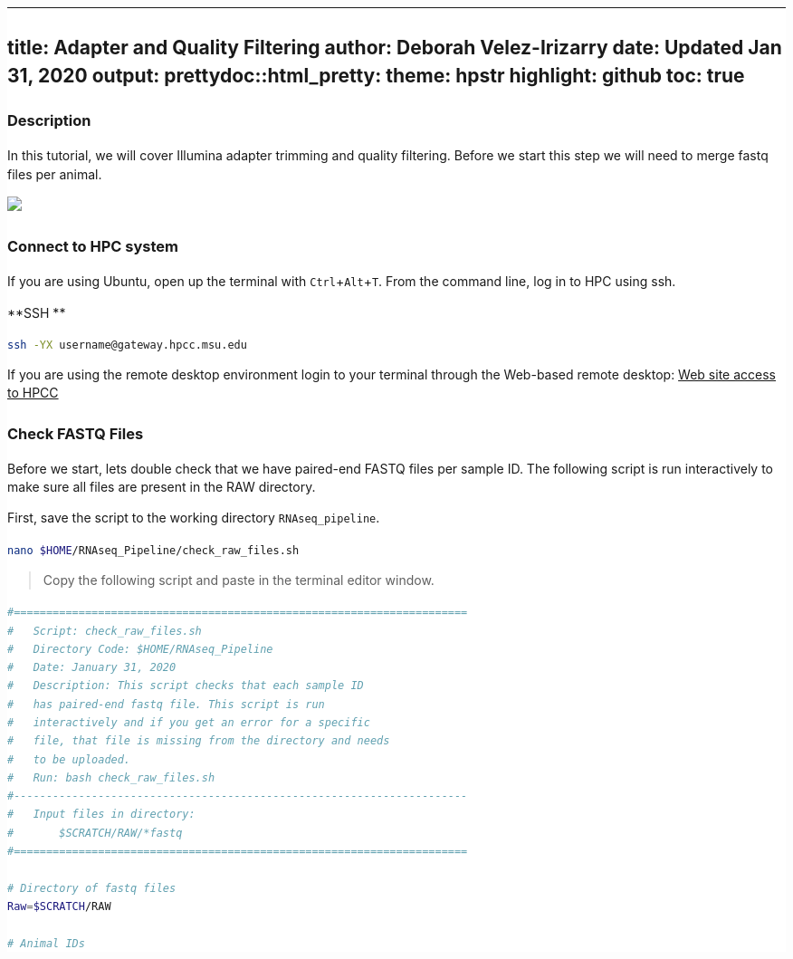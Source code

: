 
---
title: Adapter and Quality Filtering
author: Deborah Velez-Irizarry
date: Updated Jan 31, 2020
output:
  prettydoc::html_pretty:
    theme: hpstr
    highlight: github
    toc: true
---



### Description
In this tutorial, we will cover Illumina adapter trimming and quality
filtering. Before we start this step we will need to merge fastq files
per animal.

![](https://user-images.githubusercontent.com/44003875/71802462-bb296280-302b-11ea-99fd-093405ec441b.png)

### Connect to HPC system
If you are using Ubuntu, open up the terminal with `Ctrl`+`Alt`+`T`.
From the command line, log in to HPC using ssh.

**SSH **
```bash
ssh -YX username@gateway.hpcc.msu.edu
```

If you are using the remote desktop environment login to your terminal
through the Web-based remote desktop: [Web site access to HPCC](https://wiki.hpcc.msu.edu/display/ITH/Web+Site+Access+to+HPCC)

### Check FASTQ Files
Before we start, lets double check that we have paired-end FASTQ files per sample ID.
The following script is run interactively to make sure all files are present in the 
RAW directory.

First, save the script to the working directory `RNAseq_pipeline`.

```bash
nano $HOME/RNAseq_Pipeline/check_raw_files.sh
```

> Copy the following script and paste in the terminal editor window.

```bash
#======================================================================
#   Script: check_raw_files.sh
#   Directory Code: $HOME/RNAseq_Pipeline
#   Date: January 31, 2020
#   Description: This script checks that each sample ID
#	has paired-end fastq file. This script is run
#	interactively and if you get an error for a specific 
#	file, that file is missing from the directory and needs
#	to be uploaded.
#   Run: bash check_raw_files.sh
#----------------------------------------------------------------------
#   Input files in directory:
#       $SCRATCH/RAW/*fastq
#======================================================================

# Directory of fastq files
Raw=$SCRATCH/RAW

# Animal IDs
```